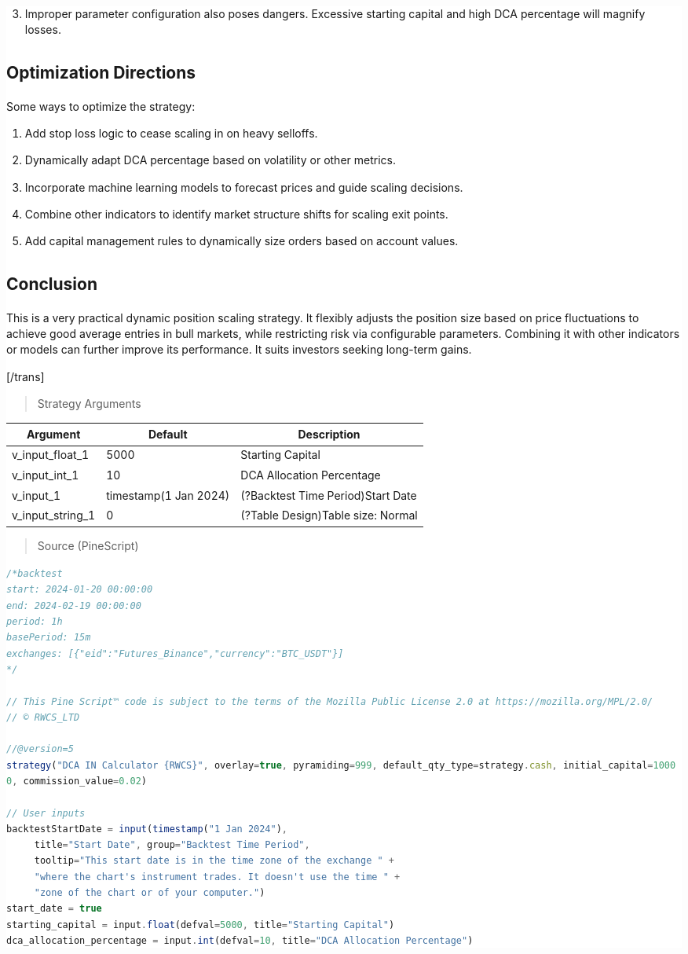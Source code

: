 3. Improper parameter configuration also poses dangers. Excessive starting capital and high DCA percentage will magnify losses.

## Optimization Directions

Some ways to optimize the strategy:

1. Add stop loss logic to cease scaling in on heavy selloffs.  

2. Dynamically adapt DCA percentage based on volatility or other metrics.

3. Incorporate machine learning models to forecast prices and guide scaling decisions.  

4. Combine other indicators to identify market structure shifts for scaling exit points.

5. Add capital management rules to dynamically size orders based on account values.

## Conclusion

This is a very practical dynamic position scaling strategy. It flexibly adjusts the position size based on price fluctuations to achieve good average entries in bull markets, while restricting risk via configurable parameters. Combining it with other indicators or models can further improve its performance. It suits investors seeking long-term gains.

[/trans]

> Strategy Arguments



|Argument|Default|Description|
|----|----|----|
|v_input_float_1|5000|Starting Capital|
|v_input_int_1|10|DCA Allocation Percentage|
|v_input_1|timestamp(1 Jan 2024)|(?Backtest Time Period)Start Date|
|v_input_string_1|0|(?Table Design)Table size: Normal|Small|Tiny|Large|


> Source (PineScript)

``` javascript
/*backtest
start: 2024-01-20 00:00:00
end: 2024-02-19 00:00:00
period: 1h
basePeriod: 15m
exchanges: [{"eid":"Futures_Binance","currency":"BTC_USDT"}]
*/

// This Pine Script™ code is subject to the terms of the Mozilla Public License 2.0 at https://mozilla.org/MPL/2.0/
// © RWCS_LTD

//@version=5
strategy("DCA IN Calculator {RWCS}", overlay=true, pyramiding=999, default_qty_type=strategy.cash, initial_capital=10000, commission_value=0.02)

// User inputs
backtestStartDate = input(timestamp("1 Jan 2024"), 
     title="Start Date", group="Backtest Time Period",
     tooltip="This start date is in the time zone of the exchange " + 
     "where the chart's instrument trades. It doesn't use the time " + 
     "zone of the chart or of your computer.")
start_date = true
starting_capital = input.float(defval=5000, title="Starting Capital")
dca_allocation_percentage = input.int(defval=10, title="DCA Allocation Percentage")
```
